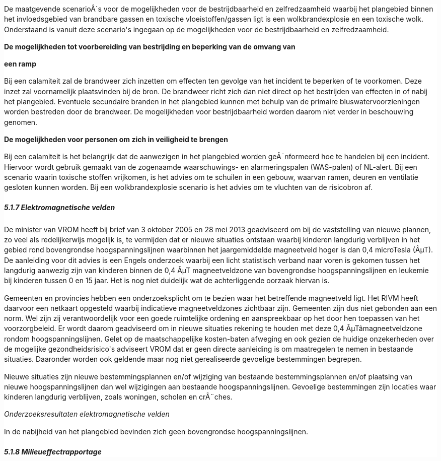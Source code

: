 De maatgevende scenarioÂ´s voor de mogelijkheden voor de bestrijdbaarheid en zelfredzaamheid waarbij het plangebied binnen het invloedsgebied van brandbare gassen en toxische vloeistoffen/gassen ligt is een wolkbrandexplosie en een toxische wolk. Onderstaand is vanuit deze scenario's ingegaan op de mogelijkheden voor de bestrijdbaarheid en zelfredzaamheid.

**De mogelijkheden tot voorbereiding van bestrijding en beperking van de omvang van**

**een ramp**

Bij een calamiteit zal de brandweer zich inzetten om effecten ten gevolge van het incident te beperken of te voorkomen. Deze inzet zal voornamelijk plaatsvinden bij de bron. De brandweer richt zich dan niet direct op het bestrijden van effecten in of nabij het plangebied. Eventuele secundaire branden in het plangebied kunnen met behulp van de primaire bluswatervoorzieningen worden bestreden door de brandweer. De mogelijkheden voor bestrijdbaarheid worden daarom niet verder in beschouwing genomen.

**De mogelijkheden voor personen om zich in veiligheid te brengen**

Bij een calamiteit is het belangrijk dat de aanwezigen in het plangebied worden geÃ¯nformeerd hoe te handelen bij een incident. Hiervoor wordt gebruik gemaakt van de zogenaamde waarschuwings\- en alarmeringspalen (WAS\-palen) of NL\-alert. Bij een scenario waarin toxische stoffen vrijkomen, is het advies om te schuilen in een gebouw, waarvan ramen, deuren en ventilatie gesloten kunnen worden. Bij een wolkbrandexplosie scenario is het advies om te vluchten van de risicobron af.

##### 5\.1\.7 Elektromagnetische velden

De minister van VROM heeft bij brief van 3 oktober 2005 en 28 mei 2013 geadviseerd om bij de vaststelling van nieuwe plannen, zo veel als redelijkerwijs mogelijk is, te vermijden dat er nieuwe situaties ontstaan waarbij kinderen langdurig verblijven in het gebied rond bovengrondse hoogspanningslijnen waarbinnen het jaargemiddelde magneetveld hoger is dan 0,4 microTesla (ÂµT). De aanleiding voor dit advies is een Engels onderzoek waarbij een licht statistisch verband naar voren is gekomen tussen het langdurig aanwezig zijn van kinderen binnen de 0,4 ÂµT magneetveldzone van bovengrondse hoogspanningslijnen en leukemie bij kinderen tussen 0 en 15 jaar. Het is nog niet duidelijk wat de achterliggende oorzaak hiervan is.

Gemeenten en provincies hebben een onderzoeksplicht om te bezien waar het betreffende magneetveld ligt. Het RIVM heeft daarvoor een netkaart opgesteld waarbij indicatieve magneetveldzones zichtbaar zijn. Gemeenten zijn dus niet gebonden aan een norm. Wel zijn zij verantwoordelijk voor een goede ruimtelijke ordening en aanspreekbaar op het door hen toepassen van het voorzorgbeleid. Er wordt daarom geadviseerd om in nieuwe situaties rekening te houden met deze 0,4 ÂµTâmagneetveldzone rondom hoogspanningslijnen. Gelet op de maatschappelijke kosten\-baten afweging en ook gezien de huidige onzekerheden over de mogelijke gezondheidsrisico's adviseert VROM dat er geen directe aanleiding is om maatregelen te nemen in bestaande situaties. Daaronder worden ook geldende maar nog niet gerealiseerde gevoelige bestemmingen begrepen.

Nieuwe situaties zijn nieuwe bestemmingsplannen en/of wijziging van bestaande bestemmingsplannen en/of plaatsing van nieuwe hoogspanningslijnen dan wel wijzigingen aan bestaande hoogspanningslijnen. Gevoelige bestemmingen zijn locaties waar kinderen langdurig verblijven, zoals woningen, scholen en crÃ¨ches.

*Onderzoeksresultaten elektromagnetische velden*

In de nabijheid van het plangebied bevinden zich geen bovengrondse hoogspanningslijnen.

##### 5\.1\.8 Milieueffectrapportage
